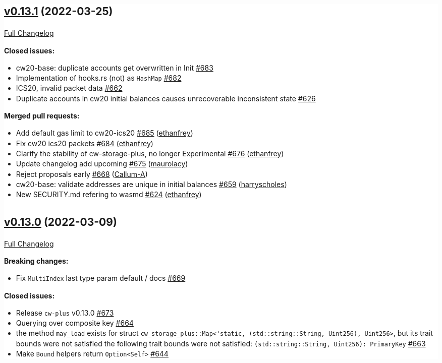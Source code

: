 ## [v0.13.1](https://github.com/CosmWasm/cw-plus/tree/v0.13.1) (2022-03-25)

[Full Changelog](https://github.com/CosmWasm/cw-plus/compare/v0.13.0...v0.13.1)

**Closed issues:**

- cw20-base: duplicate accounts get overwritten in Init [\#683](https://github.com/CosmWasm/cw-plus/issues/683)
- Implementation of hooks.rs \(not\) as `HashMap` [\#682](https://github.com/CosmWasm/cw-plus/issues/682)
- ICS20, invalid packet data [\#662](https://github.com/CosmWasm/cw-plus/issues/662)
- Duplicate accounts in cw20 initial balances causes unrecoverable inconsistent state
  [\#626](https://github.com/CosmWasm/cw-plus/issues/626)

**Merged pull requests:**

- Add default gas limit to cw20-ics20 [\#685](https://github.com/CosmWasm/cw-plus/pull/685)
  ([ethanfrey](https://github.com/ethanfrey))
- Fix cw20 ics20 packets [\#684](https://github.com/CosmWasm/cw-plus/pull/684)
  ([ethanfrey](https://github.com/ethanfrey))
- Clarify the stability of cw-storage-plus, no longer Experimental [\#676](https://github.com/CosmWasm/cw-plus/pull/676)
  ([ethanfrey](https://github.com/ethanfrey))
- Update changelog add upcoming [\#675](https://github.com/CosmWasm/cw-plus/pull/675)
  ([maurolacy](https://github.com/maurolacy))
- Reject proposals early [\#668](https://github.com/CosmWasm/cw-plus/pull/668) ([Callum-A](https://github.com/Callum-A))
- cw20-base: validate addresses are unique in initial balances [\#659](https://github.com/CosmWasm/cw-plus/pull/659)
  ([harryscholes](https://github.com/harryscholes))
- New SECURITY.md refering to wasmd [\#624](https://github.com/CosmWasm/cw-plus/pull/624)
  ([ethanfrey](https://github.com/ethanfrey))

## [v0.13.0](https://github.com/CosmWasm/cw-plus/tree/v0.13.0) (2022-03-09)

[Full Changelog](https://github.com/CosmWasm/cw-plus/compare/v0.12.1...0.13.0)

**Breaking changes:**

- Fix `MultiIndex` last type param default / docs [\#669](https://github.com/CosmWasm/cw-plus/issues/669)

**Closed issues:**

- Release `cw-plus` v0.13.0 [\#673](https://github.com/CosmWasm/cw-plus/issues/673)
- Querying over composite key [\#664](https://github.com/CosmWasm/cw-plus/issues/664)
- the method `may_load` exists for struct `cw_storage_plus::Map<'static, (std::string::String, Uint256), Uint256>`, but
  its trait bounds were not satisfied the following trait bounds were not satisfied:
  `(std::string::String, Uint256): PrimaryKey` [\#663](https://github.com/CosmWasm/cw-plus/issues/663)
- Make `Bound` helpers return `Option<Self>` [\#644](https://github.com/CosmWasm/cw-plus/issues/644)
